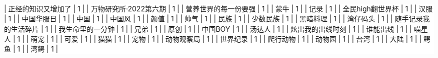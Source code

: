 | 正经的知识又增加了 | 1 |
| 万物研究所·2022第六期 | 1 |
| 营养世界的每一份要强 | 1 |
| 蒙牛 | 1 |
| 记录 | 1 |
| 全民high翻世界杯 | 1 |
| 汉服 | 1 |
| 中国华服日 | 1 |
| 中国 | 1 |
| 中国风 | 1 |
| 颜值 | 1 |
| 帅气 | 1 |
| 民族 | 1 |
| 少数民族 | 1 |
| 黑暗料理 | 1 |
| 湾仔码头 | 1 |
| 随手记录我的生活碎片 | 1 |
| 我生命里的一分钟 | 1 |
| 兄弟 | 1 |
| 原创 | 1 |
| 中国BOY | 1 |
| 汤达人 | 1 |
| 炫出我的出线时刻 | 1 |
| 谁能出线 | 1 |
| 喵星人 | 1 |
| 萌宠 | 1 |
| 可爱 | 1 |
| 猫猫 | 1 |
| 宠物 | 1 |
| 动物观察局 | 1 |
| 世界纪录 | 1 |
| 爬行动物 | 1 |
| 动物园 | 1 |
| 台湾 | 1 |
| 大陆 | 1 |
| 鳄鱼 | 1 |
| 湾鳄 | 1 |